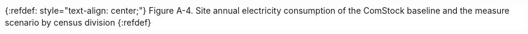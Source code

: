 {:refdef: style="text-align: center;"}
Figure A-4. Site annual electricity consumption of the ComStock baseline and the measure scenario by census division
{:refdef}
